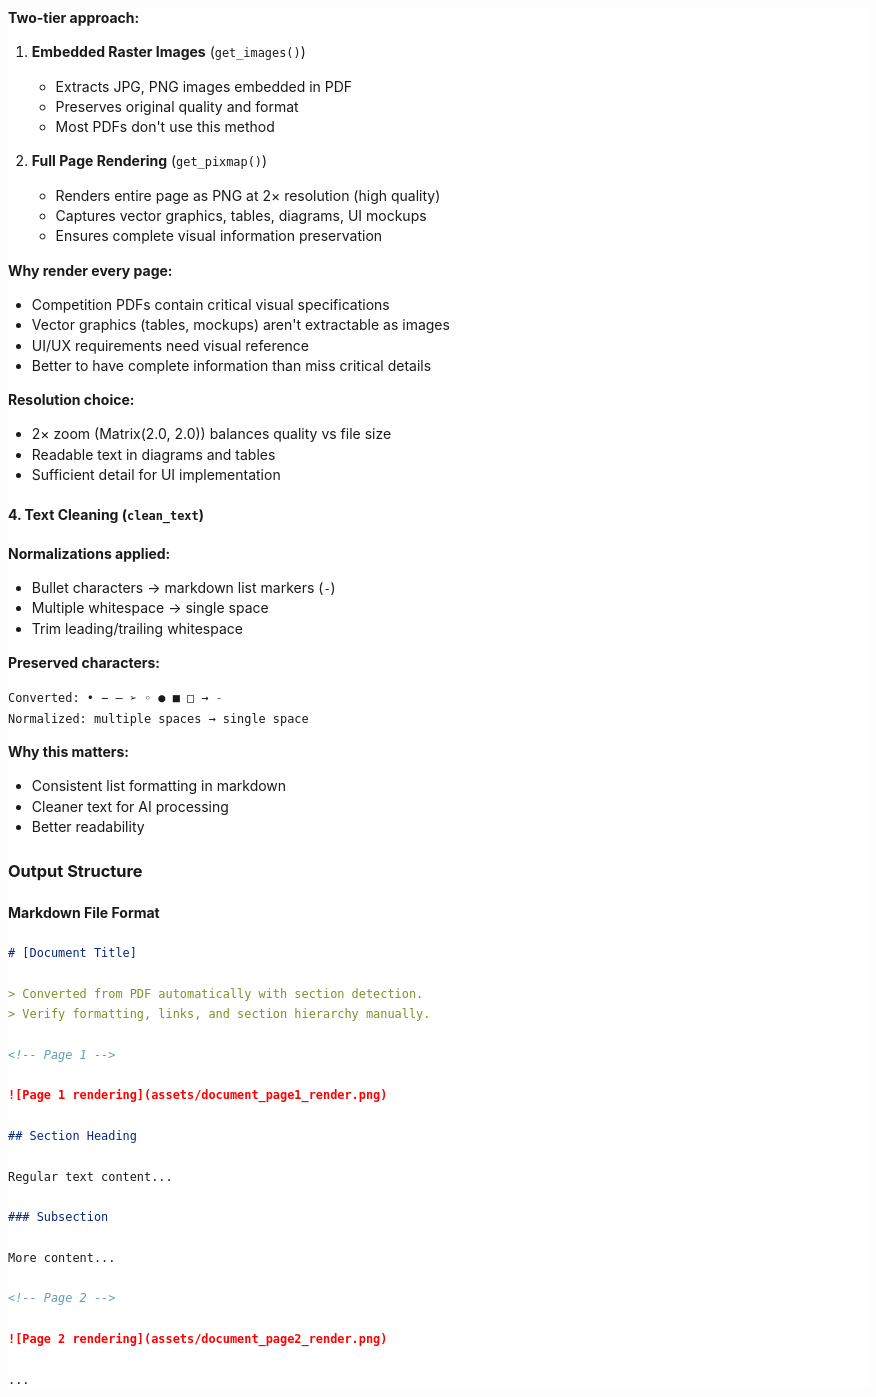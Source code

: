 **Two-tier approach:**

1. **Embedded Raster Images** (`get_images()`)
   - Extracts JPG, PNG images embedded in PDF
   - Preserves original quality and format
   - Most PDFs don't use this method

2. **Full Page Rendering** (`get_pixmap()`)
   - Renders entire page as PNG at 2× resolution (high quality)
   - Captures vector graphics, tables, diagrams, UI mockups
   - Ensures complete visual information preservation

**Why render every page:**
- Competition PDFs contain critical visual specifications
- Vector graphics (tables, mockups) aren't extractable as images
- UI/UX requirements need visual reference
- Better to have complete information than miss critical details

**Resolution choice:**
- 2× zoom (Matrix(2.0, 2.0)) balances quality vs file size
- Readable text in diagrams and tables
- Sufficient detail for UI implementation

#### 4. Text Cleaning (`clean_text`)

**Normalizations applied:**
- Bullet characters → markdown list markers (`-`)
- Multiple whitespace → single space
- Trim leading/trailing whitespace

**Preserved characters:**
```python
Converted: • − – ➢ ◦ ● ■ □ → -
Normalized: multiple spaces → single space
```

**Why this matters:**
- Consistent list formatting in markdown
- Cleaner text for AI processing
- Better readability

### Output Structure

#### Markdown File Format

```markdown
# [Document Title]

> Converted from PDF automatically with section detection.
> Verify formatting, links, and section hierarchy manually.

<!-- Page 1 -->

![Page 1 rendering](assets/document_page1_render.png)

## Section Heading

Regular text content...

### Subsection

More content...

<!-- Page 2 -->

![Page 2 rendering](assets/document_page2_render.png)

...
```